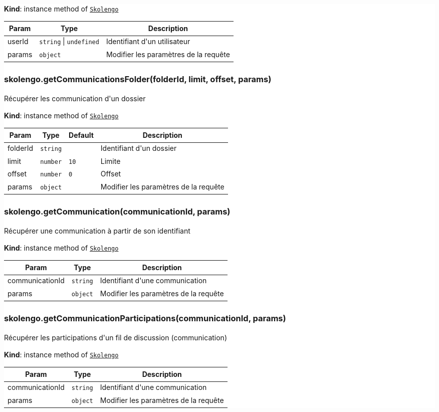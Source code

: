 **Kind**: instance method of [<code>Skolengo</code>](#Skolengo)  

| Param | Type | Description |
| --- | --- | --- |
| userId | <code>string</code> \| <code>undefined</code> | Identifiant d'un utilisateur |
| params | <code>object</code> | Modifier les paramètres de la requête |

<a name="Skolengo+getCommunicationsFolder"></a>

### skolengo.getCommunicationsFolder(folderId, limit, offset, params)
Récupérer les communication d'un dossier

**Kind**: instance method of [<code>Skolengo</code>](#Skolengo)  

| Param | Type | Default | Description |
| --- | --- | --- | --- |
| folderId | <code>string</code> |  | Identifiant d'un dossier |
| limit | <code>number</code> | <code>10</code> | Limite |
| offset | <code>number</code> | <code>0</code> | Offset |
| params | <code>object</code> |  | Modifier les paramètres de la requête |

<a name="Skolengo+getCommunication"></a>

### skolengo.getCommunication(communicationId, params)
Récupérer une communication à partir de son identifiant

**Kind**: instance method of [<code>Skolengo</code>](#Skolengo)  

| Param | Type | Description |
| --- | --- | --- |
| communicationId | <code>string</code> | Identifiant d'une communication |
| params | <code>object</code> | Modifier les paramètres de la requête |

<a name="Skolengo+getCommunicationParticipations"></a>

### skolengo.getCommunicationParticipations(communicationId, params)
Récupérer les participations d'un fil de discussion (communication)

**Kind**: instance method of [<code>Skolengo</code>](#Skolengo)  

| Param | Type | Description |
| --- | --- | --- |
| communicationId | <code>string</code> | Identifiant d'une communication |
| params | <code>object</code> | Modifier les paramètres de la requête |

<a name="Skolengo+getCommunicationParticipants"></a>
